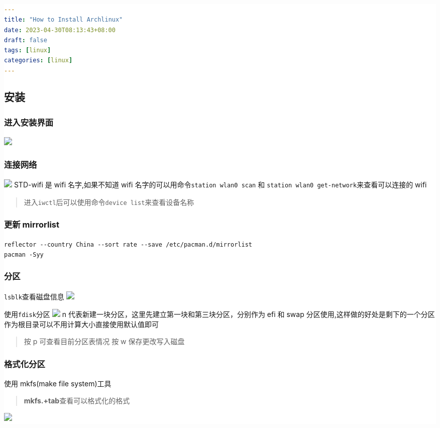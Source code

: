 ```yaml
---
title: "How to Install Archlinux"
date: 2023-04-30T08:13:43+08:00
draft: false
tags: [linux]
categories: [linux]
---
```


## 安装

### 进入安装界面

![](../images/archinstall/01.png)

### 连接网络

![](../images/archinstall/02.png)
STD-wifi 是 wifi 名字,如果不知道 wifi 名字的可以用命令`station wlan0 scan` 和 `station wlan0 get-network`来查看可以连接的 wifi

> 进入`iwctl`后可以使用命令`device list`来查看设备名称

### 更新 mirrorlist

```
reflector --country China --sort rate --save /etc/pacman.d/mirrorlist
pacman -Syy
```

### 分区

`lsblk`查看磁盘信息
![](../images/archinstall/03.png)

使用`fdisk`分区
![](../images/archinstall/04.png)
n 代表新建一块分区，这里先建立第一块和第三块分区，分别作为 efi 和 swap 分区使用,这样做的好处是剩下的一个分区作为根目录可以不用计算大小直接使用默认值即可

> 按 p 可查看目前分区表情况
> 按 w 保存更改写入磁盘

### 格式化分区

使用 mkfs(make file system)工具

> **mkfs.+tab**查看可以格式化的格式

![](../images/archinstall/05.png)
